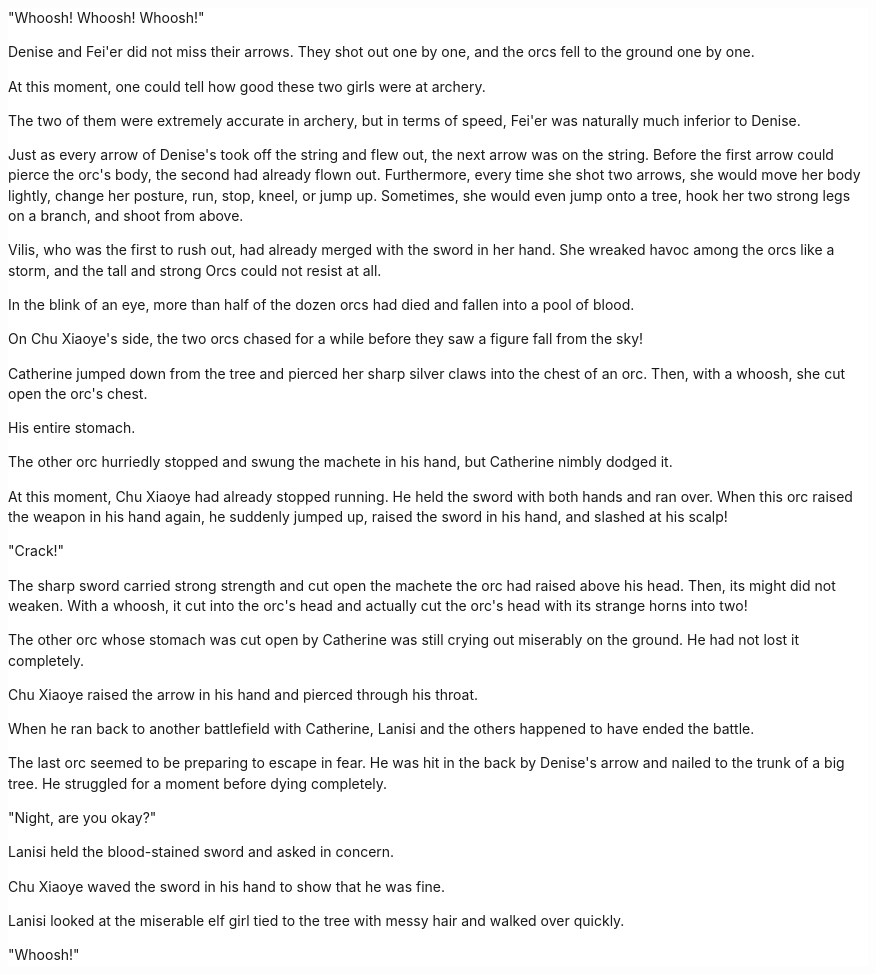 "Whoosh\! Whoosh\! Whoosh\!"

Denise and Fei'er did not miss their arrows. They shot out one by one, and the orcs fell to the ground one by one.

At this moment, one could tell how good these two girls were at archery.

The two of them were extremely accurate in archery, but in terms of speed, Fei'er was naturally much inferior to Denise.

Just as every arrow of Denise's took off the string and flew out, the next arrow was on the string. Before the first arrow could pierce the orc's body, the second had already flown out. Furthermore, every time she shot two arrows, she would move her body lightly, change her posture, run, stop, kneel, or jump up. Sometimes, she would even jump onto a tree, hook her two strong legs on a branch, and shoot from above.

Vilis, who was the first to rush out, had already merged with the sword in her hand. She wreaked havoc among the orcs like a storm, and the tall and strong Orcs could not resist at all.

In the blink of an eye, more than half of the dozen orcs had died and fallen into a pool of blood.

On Chu Xiaoye's side, the two orcs chased for a while before they saw a figure fall from the sky\!

Catherine jumped down from the tree and pierced her sharp silver claws into the chest of an orc. Then, with a whoosh, she cut open the orc's chest.

His entire stomach.

The other orc hurriedly stopped and swung the machete in his hand, but Catherine nimbly dodged it.

At this moment, Chu Xiaoye had already stopped running. He held the sword with both hands and ran over. When this orc raised the weapon in his hand again, he suddenly jumped up, raised the sword in his hand, and slashed at his scalp\!

"Crack\!"

The sharp sword carried strong strength and cut open the machete the orc had raised above his head. Then, its might did not weaken. With a whoosh, it cut into the orc's head and actually cut the orc's head with its strange horns into two\!

The other orc whose stomach was cut open by Catherine was still crying out miserably on the ground. He had not lost it completely.

Chu Xiaoye raised the arrow in his hand and pierced through his throat.

When he ran back to another battlefield with Catherine, Lanisi and the others happened to have ended the battle.

The last orc seemed to be preparing to escape in fear. He was hit in the back by Denise's arrow and nailed to the trunk of a big tree. He struggled for a moment before dying completely.

"Night, are you okay?"

Lanisi held the blood-stained sword and asked in concern.

Chu Xiaoye waved the sword in his hand to show that he was fine.

Lanisi looked at the miserable elf girl tied to the tree with messy hair and walked over quickly.

"Whoosh\!"
